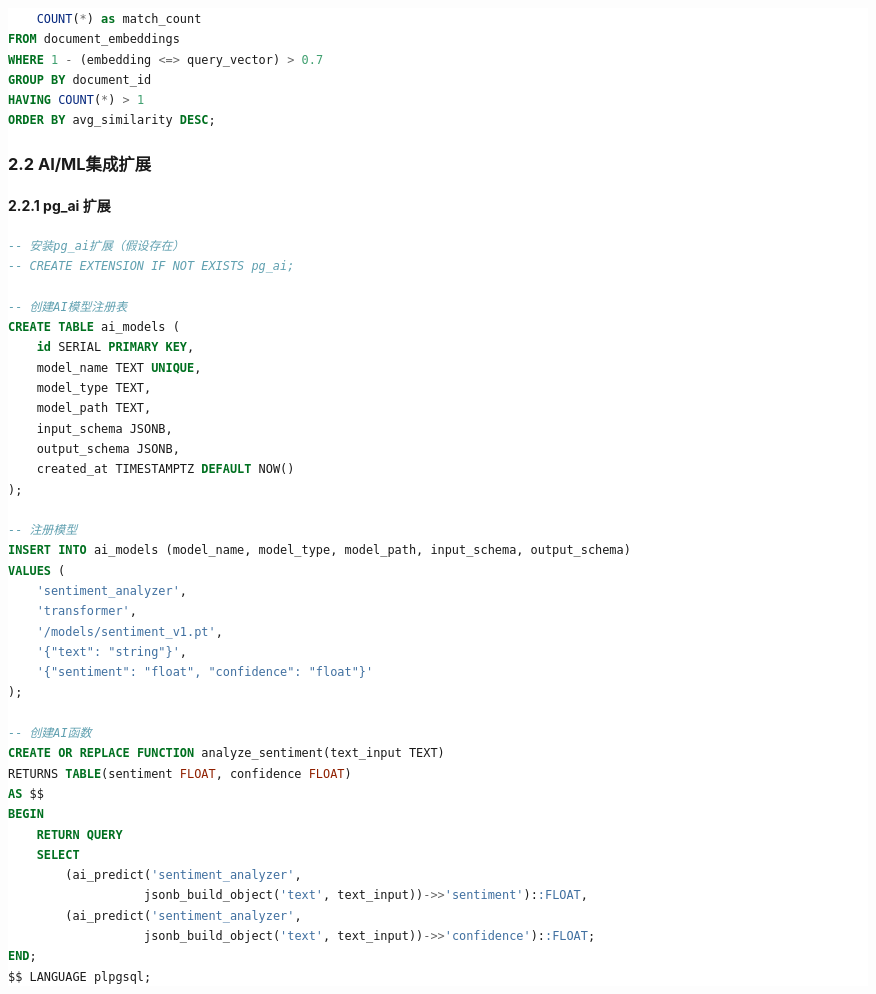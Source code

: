 ```sql
    COUNT(*) as match_count
FROM document_embeddings
WHERE 1 - (embedding <=> query_vector) > 0.7
GROUP BY document_id
HAVING COUNT(*) > 1
ORDER BY avg_similarity DESC;
```

### 2.2 AI/ML集成扩展

#### 2.2.1 pg_ai 扩展

```sql
-- 安装pg_ai扩展（假设存在）
-- CREATE EXTENSION IF NOT EXISTS pg_ai;

-- 创建AI模型注册表
CREATE TABLE ai_models (
    id SERIAL PRIMARY KEY,
    model_name TEXT UNIQUE,
    model_type TEXT,
    model_path TEXT,
    input_schema JSONB,
    output_schema JSONB,
    created_at TIMESTAMPTZ DEFAULT NOW()
);

-- 注册模型
INSERT INTO ai_models (model_name, model_type, model_path, input_schema, output_schema)
VALUES (
    'sentiment_analyzer',
    'transformer',
    '/models/sentiment_v1.pt',
    '{"text": "string"}',
    '{"sentiment": "float", "confidence": "float"}'
);

-- 创建AI函数
CREATE OR REPLACE FUNCTION analyze_sentiment(text_input TEXT)
RETURNS TABLE(sentiment FLOAT, confidence FLOAT)
AS $$
BEGIN
    RETURN QUERY
    SELECT 
        (ai_predict('sentiment_analyzer', 
                   jsonb_build_object('text', text_input))->>'sentiment')::FLOAT,
        (ai_predict('sentiment_analyzer', 
                   jsonb_build_object('text', text_input))->>'confidence')::FLOAT;
END;
$$ LANGUAGE plpgsql;
```
